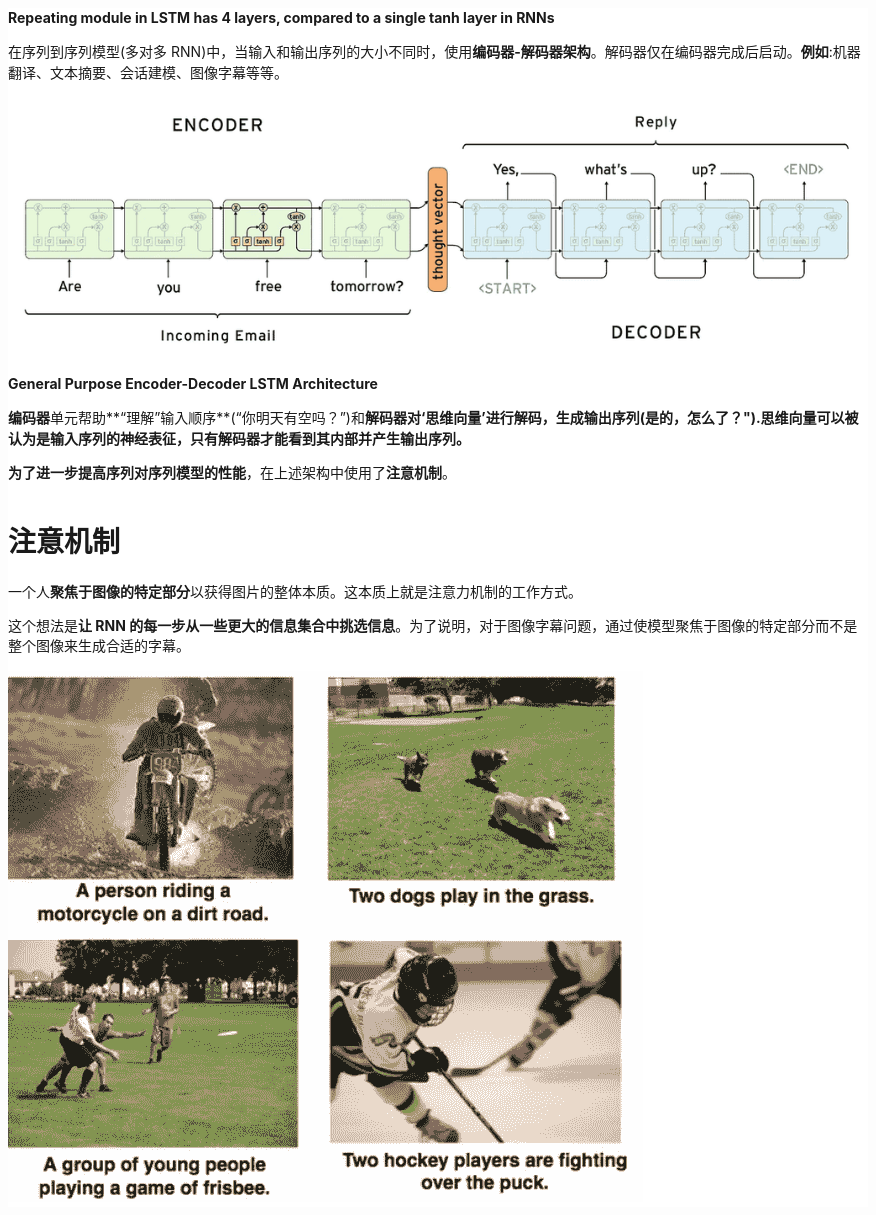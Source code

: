**Repeating module in LSTM has 4 layers, compared to a single tanh layer in RNNs**

在序列到序列模型(多对多 RNN)中，当输入和输出序列的大小不同时，使用**编码器-解码器架构**。解码器仅在编码器完成后启动。**例如**:机器翻译、文本摘要、会话建模、图像字幕等等。

![](img/c042fff99f525ab17af1bc4d971d54b1.png)

**General Purpose Encoder-Decoder LSTM Architecture**

**编码器**单元帮助**“理解”输入顺序**(“你明天有空吗？”)和**解码器对‘思维向量’**进行解码，生成输出序列(是的，怎么了？").思维向量可以被认为是输入序列的**神经表征，只有解码器才能看到其内部并产生输出序列。**

**为了进一步提高序列对序列模型的性能**，在上述架构中使用了**注意机制**。

# 注意机制

一个人**聚焦于图像的特定部分**以获得图片的整体本质。这本质上就是注意力机制的工作方式。

这个想法是**让 RNN 的每一步从一些更大的信息集合中挑选信息**。为了说明，对于图像字幕问题，通过使模型聚焦于图像的特定部分而不是整个图像来生成合适的字幕。

![](img/70376ae9f590513e1f019c3dd4ef4816.png)
